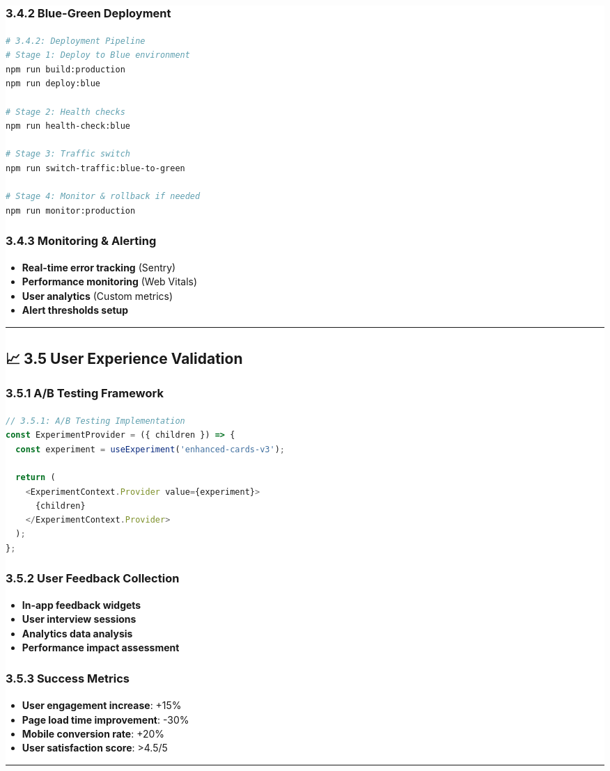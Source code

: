 ### **3.4.2 Blue-Green Deployment**
```bash
# 3.4.2: Deployment Pipeline
# Stage 1: Deploy to Blue environment
npm run build:production
npm run deploy:blue

# Stage 2: Health checks
npm run health-check:blue

# Stage 3: Traffic switch
npm run switch-traffic:blue-to-green

# Stage 4: Monitor & rollback if needed
npm run monitor:production
```

### **3.4.3 Monitoring & Alerting**
- **Real-time error tracking** (Sentry)
- **Performance monitoring** (Web Vitals)
- **User analytics** (Custom metrics)
- **Alert thresholds setup**

---

## 📈 **3.5 User Experience Validation**

### **3.5.1 A/B Testing Framework**
```typescript
// 3.5.1: A/B Testing Implementation
const ExperimentProvider = ({ children }) => {
  const experiment = useExperiment('enhanced-cards-v3');
  
  return (
    <ExperimentContext.Provider value={experiment}>
      {children}
    </ExperimentContext.Provider>
  );
};
```

### **3.5.2 User Feedback Collection**
- **In-app feedback widgets**
- **User interview sessions**
- **Analytics data analysis**
- **Performance impact assessment**

### **3.5.3 Success Metrics**
- **User engagement increase**: +15%
- **Page load time improvement**: -30%
- **Mobile conversion rate**: +20%
- **User satisfaction score**: >4.5/5

---